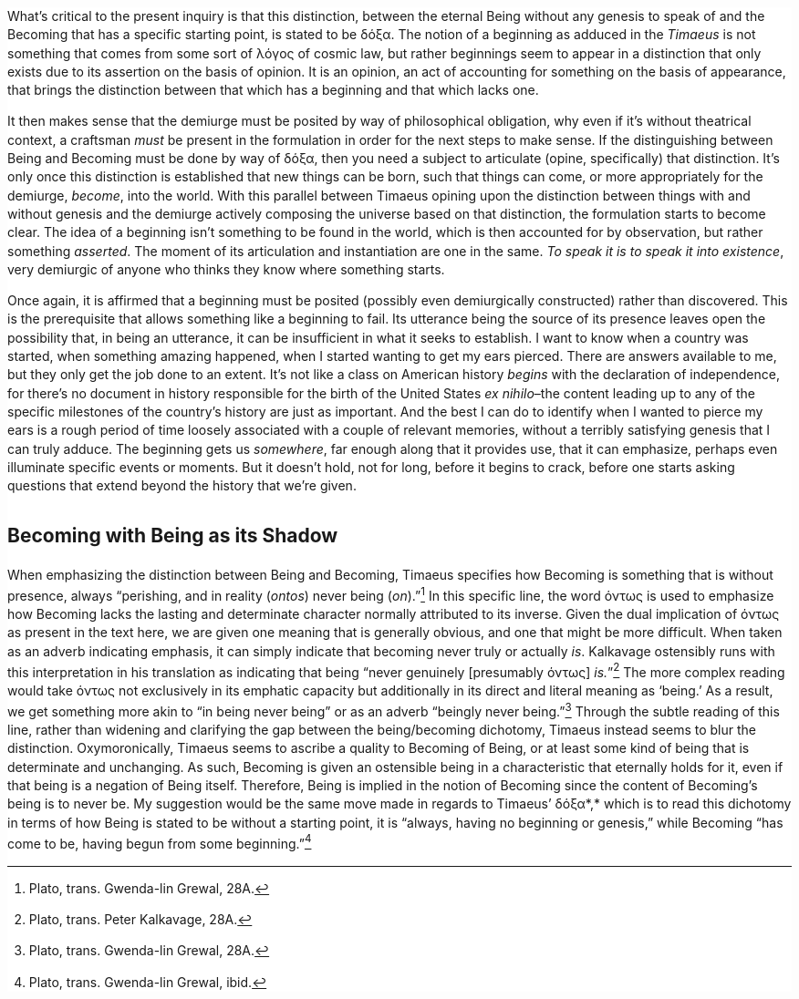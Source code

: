 What’s critical to the present inquiry is that this distinction, between the eternal Being without any genesis to speak of and the Becoming that has a specific starting point, is stated to be δόξα. The notion of a beginning as adduced in the *Timaeus* is not something that comes from some sort of λόγος of cosmic law, but rather beginnings seem to appear in a distinction that only exists due to its assertion on the basis of opinion. It is an opinion, an act of accounting for something on the basis of appearance, that brings the distinction between that which has a beginning and that which lacks one.   

It then makes sense that the demiurge must be posited by way of philosophical obligation, why even if it’s without theatrical context, a craftsman *must* be present in the formulation in order for the next steps to make sense. If the distinguishing between Being and Becoming must be done by way of δόξα, then you need a subject to articulate (opine, specifically) that distinction. It’s only once this distinction is established that new things can be born, such that things can come, or more appropriately for the demiurge, *become*, into the world. With this parallel between Timaeus opining upon the distinction between things with and without genesis and the demiurge actively composing the universe based on that distinction, the formulation starts to become clear. The idea of a beginning isn’t something to be found in the world, which is then accounted for by observation, but rather something *asserted*. The moment of its articulation and instantiation are one in the same. *To speak it is to speak it into existence*, very demiurgic of anyone who thinks they know where something starts.   

Once again, it is affirmed that a beginning must be posited (possibly even demiurgically constructed) rather than discovered. This is the prerequisite that allows something like a beginning to fail. Its utterance being the source of its presence leaves open the possibility that, in being an utterance, it can be insufficient in what it seeks to establish. I want to know when a country was started, when something amazing happened, when I started wanting to get my ears pierced. There are answers available to me, but they only get the job done to an extent. It’s not like a class on American history *begins* with the declaration of independence, for there’s no document in history responsible for the birth of the United States *ex nihilo*–the content leading up to any of the specific milestones of the country’s history are just as important. And the best I can do to identify when I wanted to pierce my ears is a rough period of time loosely associated with a couple of relevant memories, without a terribly satisfying genesis that I can truly adduce. The beginning gets us *somewhere*, far enough along that it provides use, that it can emphasize, perhaps even illuminate specific events or moments. But it doesn’t hold, not for long, before it begins to crack, before one starts asking questions that extend beyond the history that we’re given.   
## Becoming with Being as its Shadow

When emphasizing the distinction between Being and Becoming, Timaeus specifies how Becoming is something that is without presence, always “perishing, and in reality (*ontos*) never being (*on*).”[^17] In this specific line, the word όντως is used to emphasize how Becoming lacks the lasting and determinate character normally attributed to its inverse. Given the dual implication of όντως as present in the text here, we are given one meaning that is generally obvious, and one that might be more difficult. When taken as an adverb indicating emphasis, it can simply indicate that becoming never truly or actually *is*. Kalkavage ostensibly runs with this interpretation in his translation as indicating that being “never genuinely \[presumably όντως\] *is.*”[^18] The more complex reading would take όντως not exclusively in its emphatic capacity but additionally in its direct and literal meaning as ‘being.’ As a result, we get something more akin to “in being never being” or as an adverb “beingly never being.”[^19] Through the subtle reading of this line, rather than widening and clarifying the gap between the being/becoming dichotomy, Timaeus instead seems to blur the distinction. Oxymoronically, Timaeus seems to ascribe a quality to Becoming of Being, or at least some kind of being that is determinate and unchanging. As such, Becoming is given an ostensible being in a characteristic that eternally holds for it, even if that being is a negation of Being itself. Therefore, Being is implied in the notion of Becoming since the content of Becoming’s being is to never be. My suggestion would be the same move made in regards to Timaeus’ δόξα*,* which is to read this dichotomy in terms of how Being is stated to be without a starting point, it is “always, having no beginning or genesis,” while Becoming “has come to be, having begun from some beginning.”[^20]  


[^1]:  The guy, not the dialogue. 
[^2]:  Plato, *Timaeus,* trans. Gwenda-lin Grewal, 28A.
[^3]:  Plato, *Timaeus*, trans. Peter Kalkavage, 2nd ed. (Cambridge: Hackett Publishing Company, Incorporated, 2016), 13\. 
[^4]:  This is only true to the extent that he has something to say about the cosmos to begin with. 
[^5]:  Plato, trans. Gwenda-lin Grewal, 29D-30B.
[^6]:  If we are to surmise that the demiurge is beyond this visible world, then it would hold that he has the characteristics of Being such that he would have no genesis of which to speak. This will be expanded on later in the section on Being and Becoming. 
[^7]:  Plato, trans. Peter Kalkavage, 111\.
[^8]:  Plato, trans. Gwenda-lin Grewal, 27C.
[^9]: I especially use ‘account’ here to avoid any notion of perception and how one perceives time or sequences of events, which would be a larger question out of the scope of this paper. Rather than being a question of how we perceive such things, ‘account’ specifically pertains to how we articulate such things to others. 
[^10]:  Francis Macdonald Cornford, *Plato’s Cosmology: The Timaeus of Plato*, 2nd ed. (Indianapolis, Ind: Hackett Pub. Co, 1997), 6\. 
[^11]:  Plato, trans. Peter Kalkavage, 96-97. 
[^12]:  Plato, trans. Gwenda-lin Grewal, 17A. 
[^13]:  Plato, trans. Peter Kalkavage, 101\.
[^14]:  One could hypothetically subdivide these sections infinitely into discrete orderable chunks, and yet it would never quite attain the continuous quality of actually witnessing the movement itself. 
[^15]:  Plato, trans. Gwenda-lin Grewal, 27D-28A.
[^16]:  Plato, trans. Gwenda-lin Grewal, 27D.
[^17]:  Plato, trans. Gwenda-lin Grewal, 28A.
[^18]:  Plato, trans. Peter Kalkavage, 28A. 
[^19]:  Plato, trans. Gwenda-lin Grewal, 28A. 
[^20]:  Plato, trans. Gwenda-lin Grewal, ibid.
[^21]:  Viktor Ilievski, “Eternity and Time in Plato’s Timaeus,” *Antiquite Vivante* 65 (2015): 5-22, 12\.
[^22]:   Cornford, 23\. 
[^23]:  Plato, trans. Gwenda-lin Grewal, 29b.
[^24]:  Plato, trans. Peter Kalkavage, 122\.
[^25]:  Plato, trans. Gwenda-lin Grewal, 28C.
[^26]:  Cornford, 26\. 
[^27]:  Plato, trans. Gwenda-lin Grewal, 28A.
[^28]:  Cornford, ibid. 
[^29]:  Plato, trans. Gwenda-lin Grewal, 41A-41E.
[^30]:  Plato, trans. Peter Kalkavage, 120\.